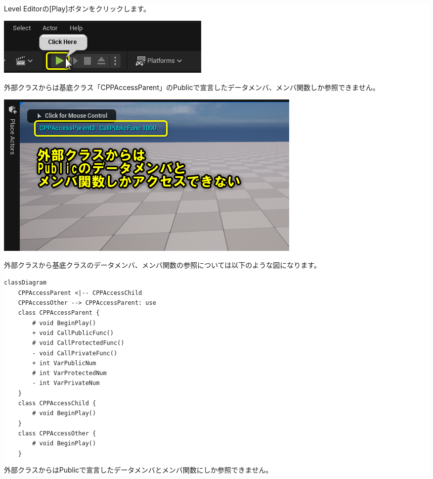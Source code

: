 Level Editorの[Play]ボタンをクリックします。

![](/images/books/ue5_starter_cpp_and_bp_001/chap_03_constructor_destructor/2022-07-24-15-50-06.png)

外部クラスからは基底クラス「CPPAccessParent」のPublicで宣言したデータメンバ、メンバ関数しか参照できません。

![](/images/books/ue5_starter_cpp_and_bp_001/chap_03_cpp_access_specifier/2022-08-13-16-22-24.png)

外部クラスから基底クラスのデータメンバ、メンバ関数の参照については以下のような図になります。

```mermaid
classDiagram
    CPPAccessParent <|-- CPPAccessChild 
    CPPAccessOther --> CPPAccessParent: use
	class CPPAccessParent {
		# void BeginPlay()
    	+ void CallPublicFunc()
        # void CallProtectedFunc()
        - void CallPrivateFunc()
		+ int VarPublicNum
		# int VarProtectedNum
		- int VarPrivateNum
	}
	class CPPAccessChild {
		# void BeginPlay()
	}
	class CPPAccessOther {
		# void BeginPlay()
	}
```

外部クラスからはPublicで宣言したデータメンバとメンバ関数にしか参照できません。
